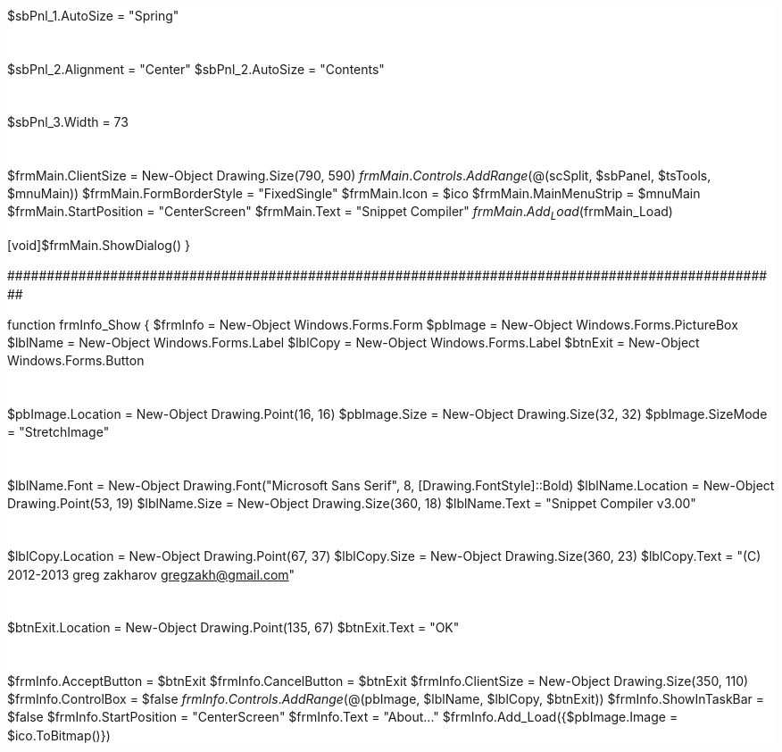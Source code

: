    #
   #
   $sbPnl_1.AutoSize = "Spring"
   #
   #
   $sbPnl_2.Alignment = "Center"
   $sbPnl_2.AutoSize = "Contents"
   #
   #
   $sbPnl_3.Width = 73
   #
   #
   $frmMain.ClientSize = New-Object Drawing.Size(790, 590)
   $frmMain.Controls.AddRange(@($scSplit, $sbPanel, $tsTools, $mnuMain))
   $frmMain.FormBorderStyle = "FixedSingle"
   $frmMain.Icon = $ico
   $frmMain.MainMenuStrip = $mnuMain
   $frmMain.StartPosition = "CenterScreen"
   $frmMain.Text = "Snippet Compiler"
   $frmMain.Add_Load($frmMain_Load)
 
   [void]$frmMain.ShowDialog()
 }
 
 ##################################################################################################
 
 function frmInfo_Show {
   $frmInfo = New-Object Windows.Forms.Form
   $pbImage = New-Object Windows.Forms.PictureBox
   $lblName = New-Object Windows.Forms.Label
   $lblCopy = New-Object Windows.Forms.Label
   $btnExit = New-Object Windows.Forms.Button
   #
   #
   $pbImage.Location = New-Object Drawing.Point(16, 16)
   $pbImage.Size = New-Object Drawing.Size(32, 32)
   $pbImage.SizeMode = "StretchImage"
   #
   #
   $lblName.Font = New-Object Drawing.Font("Microsoft Sans Serif", 8, [Drawing.FontStyle]::Bold)
   $lblName.Location = New-Object Drawing.Point(53, 19)
   $lblName.Size = New-Object Drawing.Size(360, 18)
   $lblName.Text = "Snippet Compiler v3.00"
   #
   #
   $lblCopy.Location = New-Object Drawing.Point(67, 37)
   $lblCopy.Size = New-Object Drawing.Size(360, 23)
   $lblCopy.Text = "(C) 2012-2013 greg zakharov gregzakh@gmail.com"
   #
   #
   $btnExit.Location = New-Object Drawing.Point(135, 67)
   $btnExit.Text = "OK"
   #
   #
   $frmInfo.AcceptButton = $btnExit
   $frmInfo.CancelButton = $btnExit
   $frmInfo.ClientSize = New-Object Drawing.Size(350, 110)
   $frmInfo.ControlBox = $false
   $frmInfo.Controls.AddRange(@($pbImage, $lblName, $lblCopy, $btnExit))
   $frmInfo.ShowInTaskBar = $false
   $frmInfo.StartPosition = "CenterScreen"
   $frmInfo.Text = "About..."
   $frmInfo.Add_Load({$pbImage.Image = $ico.ToBitmap()})
 